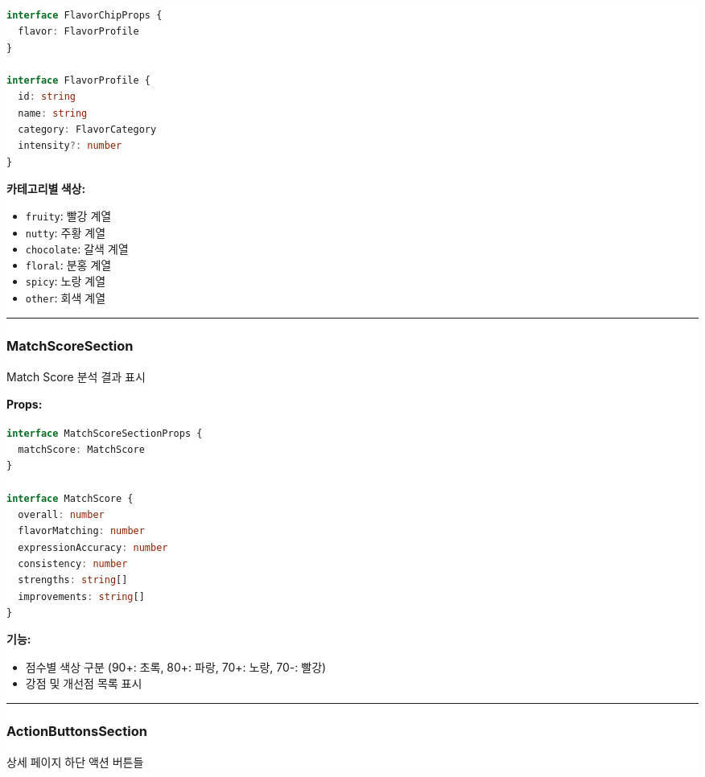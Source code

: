 ```typescript
interface FlavorChipProps {
  flavor: FlavorProfile
}

interface FlavorProfile {
  id: string
  name: string
  category: FlavorCategory
  intensity?: number
}
```

**카테고리별 색상:**

- `fruity`: 빨강 계열
- `nutty`: 주황 계열
- `chocolate`: 갈색 계열
- `floral`: 분홍 계열
- `spicy`: 노랑 계열
- `other`: 회색 계열

---

### MatchScoreSection

Match Score 분석 결과 표시

**Props:**

```typescript
interface MatchScoreSectionProps {
  matchScore: MatchScore
}

interface MatchScore {
  overall: number
  flavorMatching: number
  expressionAccuracy: number
  consistency: number
  strengths: string[]
  improvements: string[]
}
```

**기능:**

- 점수별 색상 구분 (90+: 초록, 80+: 파랑, 70+: 노랑, 70-: 빨강)
- 강점 및 개선점 목록 표시

---

### ActionButtonsSection

상세 페이지 하단 액션 버튼들
